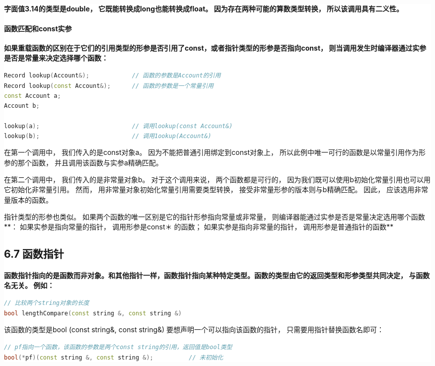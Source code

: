 **字面值3.14的类型是double， 它既能转换成long也能转换成float。 因为存在两种可能的算数类型转换， 所以该调用具有二义性。**  



#### 函数匹配和const实参

**如果重载函数的区别在于它们的引用类型的形参是否引用了const，或者指针类型的形参是否指向const， 则当调用发生时编译器通过实参是否是常量来决定选择哪个函数：**

```c++
Record lookup(Account&);			// 函数的参数是Account的引用
Record lookup(const Account&);		// 函数的参数是一个常量引用
const Account a;
Account b;

lookup(a);							// 调用lookup(const Account&)
lookup(b);							// 调用1ookup(Account&)
```

在第一个调用中， 我们传入的是const对象a。 因为不能把普通引用绑定到const对象上， 所以此例中唯一可行的函数是以常量引用作为形参的那个函数， 并且调用该函数与实参a精确匹配。

在第二个调用中， 我们传入的是非常量对象b。 对于这个调用来说， 两个函数都是可行的， 因为我们既可以使用b初始化常量引用也可以用它初始化非常量引用。 然而， 用非常量对象初始化常量引用需要类型转换， 接受非常量形参的版本则与b精确匹配。 因此， 应该选用非常量版本的函数。

指针类型的形参也类似。 如果两个函数的唯一区别是它的指针形参指向常量或非常量， 则编译器能通过实参是否是常量决定选用哪个函数**： 如果实参是指向常量的指针， 调用形参是const＊ 的函数； 如果实参是指向非常量的指针， 调用形参是普通指针的函数**  



## 6.7 函数指针

**函数指针指向的是函数而非对象。和其他指针一样，函数指针指向某种特定类型。函数的类型由它的返回类型和形参类型共同决定， 与函数名无关。 例如：**

```c++
// 比较两个string对象的长度
bool lengthCompare(const string &, const string &)
```

该函数的类型是bool (const string&, const string&) 要想声明一个可以指向该函数的指针， 只需要用指针替换函数名即可：

```c++
// pf指向一个函数，该函数的参数是两个const string的引用，返回值是bool类型
bool(*pf)(const string &, const string &);			// 未初始化
```

